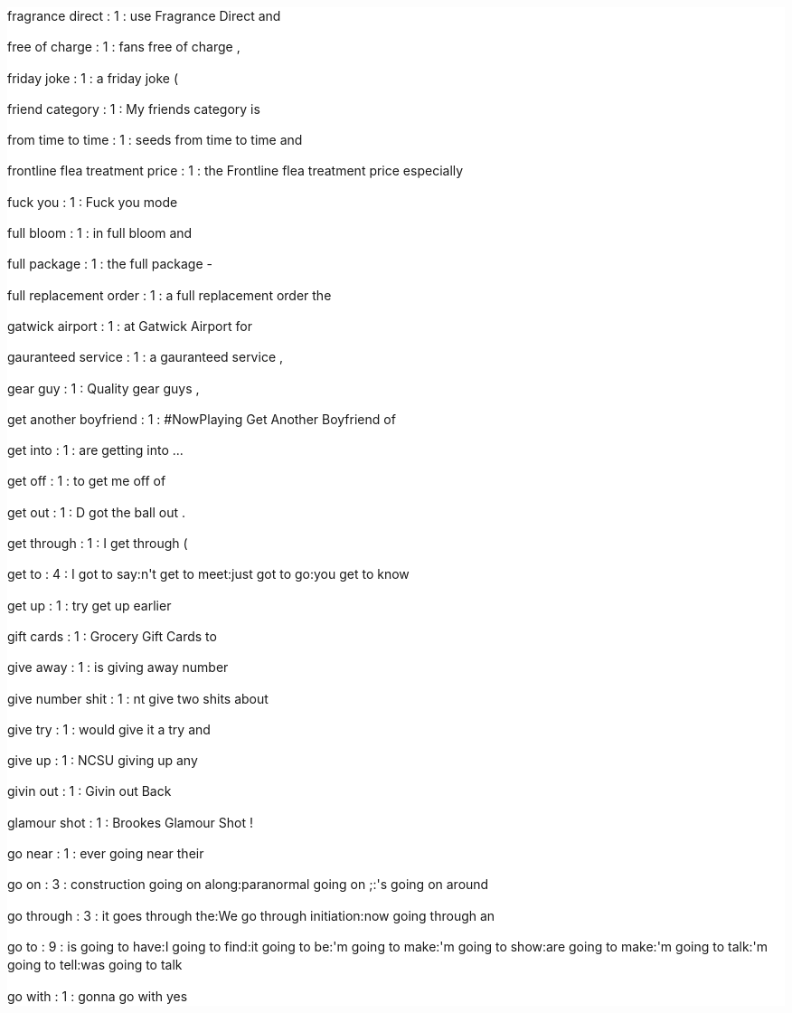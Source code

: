 fragrance direct : 1 : use Fragrance Direct and

free of charge : 1 : fans free of charge ,

friday joke : 1 : a friday joke (

friend category : 1 : My friends category is

from time to time : 1 : seeds from time to time and

frontline flea treatment price : 1 : the Frontline flea treatment price especially

fuck you : 1 : Fuck you mode

full bloom : 1 : in full bloom and

full package : 1 : the full package -

full replacement order : 1 : a full replacement order the

gatwick airport : 1 : at Gatwick Airport for

gauranteed service : 1 : a gauranteed service ,

gear guy : 1 : Quality gear guys ,

get another boyfriend : 1 : #NowPlaying Get Another Boyfriend of

get into : 1 : are getting into ...

get off : 1 : to get me off of

get out : 1 : D got the ball out .

get through : 1 : I get through (

get to : 4 : I got to say:n't get to meet:just got to go:you get to know

get up : 1 : try get up earlier

gift cards : 1 : Grocery Gift Cards to

give away : 1 : is giving away number

give number shit : 1 : nt give two shits about

give try : 1 : would give it a try and

give up : 1 : NCSU giving up any

givin out : 1 : Givin out Back

glamour shot : 1 : Brookes Glamour Shot !

go near : 1 : ever going near their

go on : 3 : construction going on along:paranormal going on ;:'s going on around

go through : 3 : it goes through the:We go through initiation:now going through an

go to : 9 : is going to have:I going to find:it going to be:'m going to make:'m going to show:are going to make:'m going to talk:'m going to tell:was going to talk

go with : 1 : gonna go with yes
